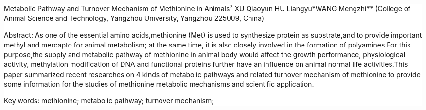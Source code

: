 Metabolic Pathway and Turnover Mechanism of Methionine in Animals² XU Qiaoyun HU Liangyu\*WANG Mengzhi\*\* (College of Animal Science and Technology, Yangzhou University, Yangzhou 225009, China)

Abstract: As one of the essential amino acids,methionine (Met) is used to synthesize protein as substrate,and to provide important methyl and mercapto for animal metabolism; at the same time, it is also closely involved in the formation of polyamines.For this purpose,the supply and metabolic pathway of methionine in animal body would affect the growth performance, physiological activity, methylation modification of DNA and functional proteins further have an influence on animal normal life activities.This paper summarized recent researches on 4 kinds of metabolic pathways and related turnover mechanism of methionine to provide some information for the studies of methionine metabolic mechanisms and scientific application.

Key words: methionine; metabolic pathway; turnover mechanism;